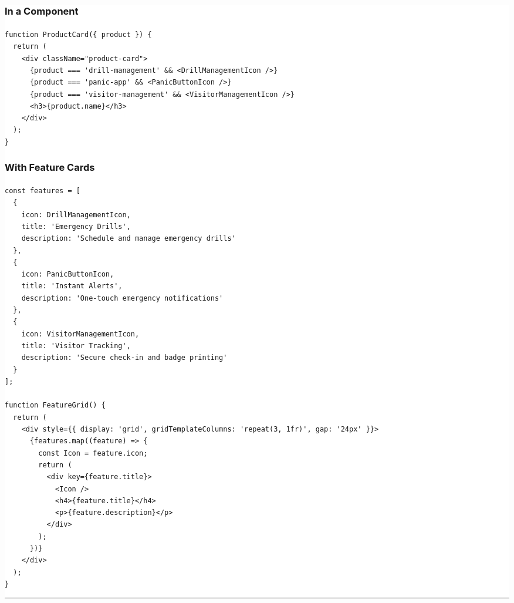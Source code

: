 ### In a Component

```tsx
function ProductCard({ product }) {
  return (
    <div className="product-card">
      {product === 'drill-management' && <DrillManagementIcon />}
      {product === 'panic-app' && <PanicButtonIcon />}
      {product === 'visitor-management' && <VisitorManagementIcon />}
      <h3>{product.name}</h3>
    </div>
  );
}
```

### With Feature Cards

```tsx
const features = [
  {
    icon: DrillManagementIcon,
    title: 'Emergency Drills',
    description: 'Schedule and manage emergency drills'
  },
  {
    icon: PanicButtonIcon,
    title: 'Instant Alerts',
    description: 'One-touch emergency notifications'
  },
  {
    icon: VisitorManagementIcon,
    title: 'Visitor Tracking',
    description: 'Secure check-in and badge printing'
  }
];

function FeatureGrid() {
  return (
    <div style={{ display: 'grid', gridTemplateColumns: 'repeat(3, 1fr)', gap: '24px' }}>
      {features.map((feature) => {
        const Icon = feature.icon;
        return (
          <div key={feature.title}>
            <Icon />
            <h4>{feature.title}</h4>
            <p>{feature.description}</p>
          </div>
        );
      })}
    </div>
  );
}
```

---